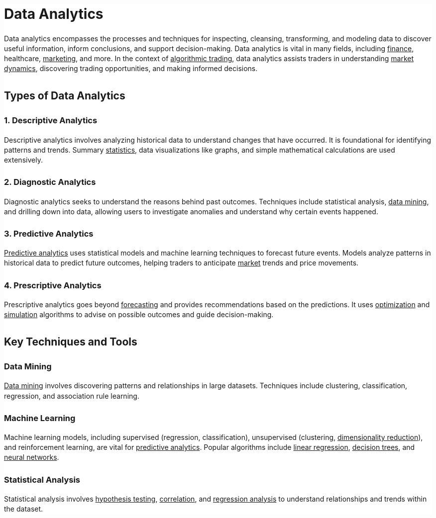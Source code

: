 # Data Analytics

Data analytics encompasses the processes and techniques for inspecting, cleansing, transforming, and modeling data to discover useful information, inform conclusions, and support decision-making. Data analytics is vital in many fields, including [finance](../f/finance.md), healthcare, [marketing](../m/marketing.md), and more. In the context of [algorithmic trading](../a/accountability.md), data analytics assists traders in understanding [market dynamics](../m/market_dynamics.md), discovering trading opportunities, and making informed decisions.

## Types of Data Analytics

### 1. Descriptive Analytics
Descriptive analytics involves analyzing historical data to understand changes that have occurred. It is foundational for identifying patterns and trends. Summary [statistics](../s/statistics.md), data visualizations like graphs, and simple mathematical calculations are used extensively.

### 2. Diagnostic Analytics
Diagnostic analytics seeks to understand the reasons behind past outcomes. Techniques include statistical analysis, [data mining](../d/data_mining.md), and drilling down into data, allowing users to investigate anomalies and understand why certain events happened.

### 3. Predictive Analytics
[Predictive analytics](../p/predictive_analytics.md) uses statistical models and machine learning techniques to forecast future events. Models analyze patterns in historical data to predict future outcomes, helping traders to anticipate [market](../m/market.md) trends and price movements.

### 4. Prescriptive Analytics
Prescriptive analytics goes beyond [forecasting](../f/forecasting.md) and provides recommendations based on the predictions. It uses [optimization](../o/optimization.md) and [simulation](../s/simulation_in_trading.md) algorithms to advise on possible outcomes and guide decision-making.

## Key Techniques and Tools

### Data Mining
[Data mining](../d/data_mining.md) involves discovering patterns and relationships in large datasets. Techniques include clustering, classification, regression, and association rule learning.

### Machine Learning
Machine learning models, including supervised (regression, classification), unsupervised (clustering, [dimensionality reduction](../d/dimensionality_reduction_in_trading.md)), and reinforcement learning, are vital for [predictive analytics](../p/predictive_analytics.md). Popular algorithms include [linear regression](../l/linear_regression.md), [decision trees](../d/decision_trees.md), and [neural networks](../n/neural_networks_in_trading.md).

### Statistical Analysis
Statistical analysis involves [hypothesis testing](../h/hypothesis_testing.md), [correlation](../c/correlation.md), and [regression analysis](../r/regression_analysis.md) to understand relationships and trends within the dataset. 
